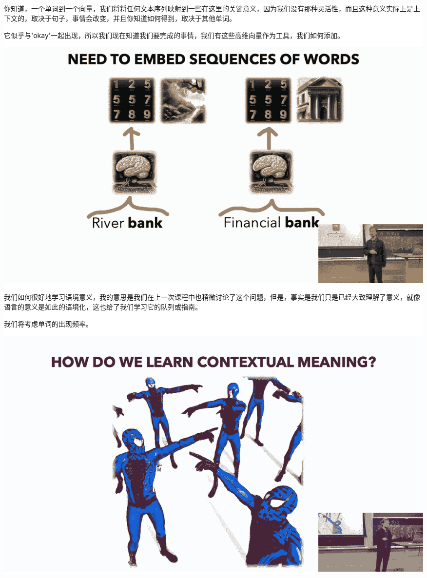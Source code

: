 你知道，一个单词到一个向量，我们将将任何文本序列映射到一些在这里的关键意义，因为我们没有那种灵活性，而且这种意义实际上是上下文的，取决于句子，事情会改变，并且你知道如何得到，取决于其他单词。

它似乎与'okay'一起出现，所以我们现在知道我们要完成的事情，我们有这些高维向量作为工具，我们如何添加。



![](img/546bc1cc007787e24ebf328e66517365_15.png)

我们如何很好地学习语境意义，我的意思是我们在上一次课程中也稍微讨论了这个问题，但是，事实是我们只是已经大致理解了意义，就像语言的意义是如此的语境化，这也给了我们学习它的队列或指南。

我们将考虑单词的出现频率。

![](img/546bc1cc007787e24ebf328e66517365_17.png)
